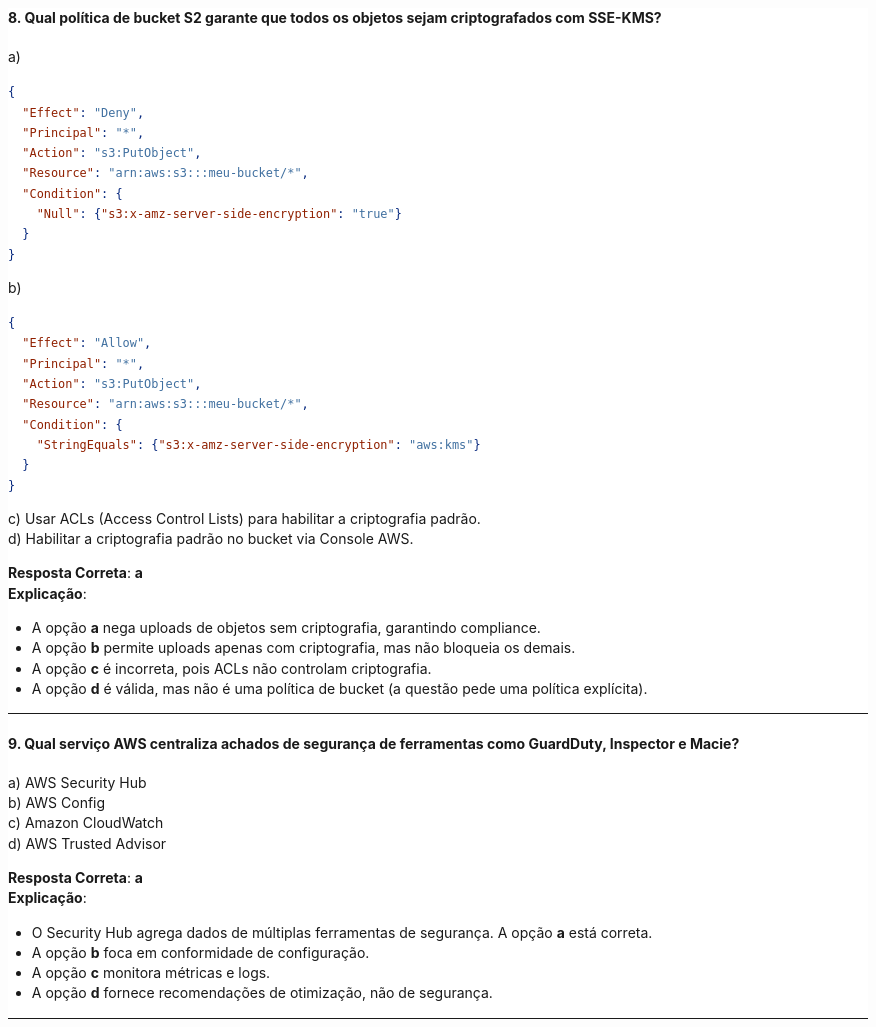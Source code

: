 
#### **8. Qual política de bucket S2 garante que todos os objetos sejam criptografados com SSE-KMS?**

a)  
```json
{
  "Effect": "Deny",
  "Principal": "*",
  "Action": "s3:PutObject",
  "Resource": "arn:aws:s3:::meu-bucket/*",
  "Condition": {
    "Null": {"s3:x-amz-server-side-encryption": "true"}
  }
}
```  
b)  
```json
{
  "Effect": "Allow",
  "Principal": "*",
  "Action": "s3:PutObject",
  "Resource": "arn:aws:s3:::meu-bucket/*",
  "Condition": {
    "StringEquals": {"s3:x-amz-server-side-encryption": "aws:kms"}
  }
}
```  
c) Usar ACLs (Access Control Lists) para habilitar a criptografia padrão.  
d) Habilitar a criptografia padrão no bucket via Console AWS.  

**Resposta Correta**: **a**  
**Explicação**:  
- A opção **a** nega uploads de objetos sem criptografia, garantindo compliance.  
- A opção **b** permite uploads apenas com criptografia, mas não bloqueia os demais.  
- A opção **c** é incorreta, pois ACLs não controlam criptografia.  
- A opção **d** é válida, mas não é uma política de bucket (a questão pede uma política explícita).  

---

#### **9. Qual serviço AWS centraliza achados de segurança de ferramentas como GuardDuty, Inspector e Macie?**

a) AWS Security Hub  
b) AWS Config  
c) Amazon CloudWatch  
d) AWS Trusted Advisor  

**Resposta Correta**: **a**  
**Explicação**:  
- O Security Hub agrega dados de múltiplas ferramentas de segurança. A opção **a** está correta.  
- A opção **b** foca em conformidade de configuração.  
- A opção **c** monitora métricas e logs.  
- A opção **d** fornece recomendações de otimização, não de segurança.  

---